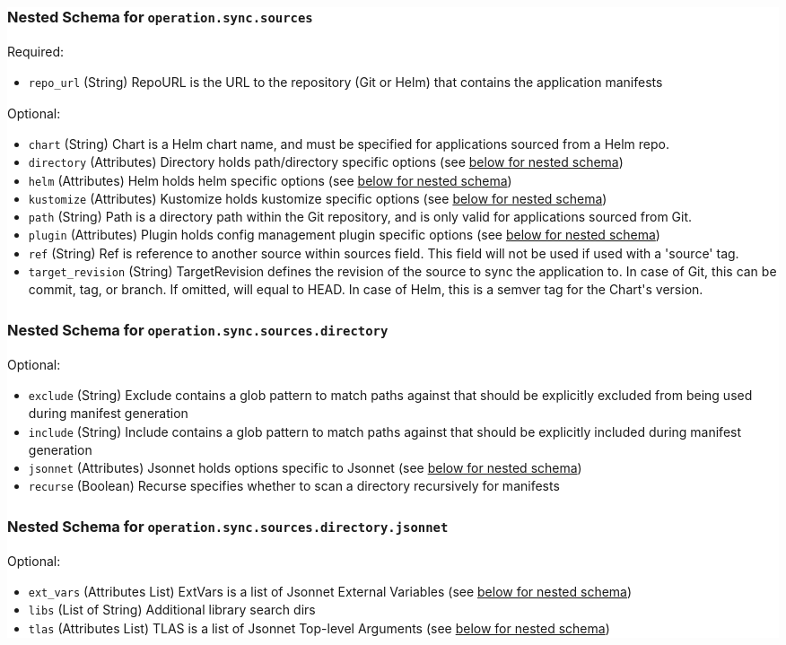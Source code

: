 


<a id="nestedatt--operation--sync--sources"></a>
### Nested Schema for `operation.sync.sources`

Required:

- `repo_url` (String) RepoURL is the URL to the repository (Git or Helm) that contains the application manifests

Optional:

- `chart` (String) Chart is a Helm chart name, and must be specified for applications sourced from a Helm repo.
- `directory` (Attributes) Directory holds path/directory specific options (see [below for nested schema](#nestedatt--operation--sync--sources--directory))
- `helm` (Attributes) Helm holds helm specific options (see [below for nested schema](#nestedatt--operation--sync--sources--helm))
- `kustomize` (Attributes) Kustomize holds kustomize specific options (see [below for nested schema](#nestedatt--operation--sync--sources--kustomize))
- `path` (String) Path is a directory path within the Git repository, and is only valid for applications sourced from Git.
- `plugin` (Attributes) Plugin holds config management plugin specific options (see [below for nested schema](#nestedatt--operation--sync--sources--plugin))
- `ref` (String) Ref is reference to another source within sources field. This field will not be used if used with a 'source' tag.
- `target_revision` (String) TargetRevision defines the revision of the source to sync the application to. In case of Git, this can be commit, tag, or branch. If omitted, will equal to HEAD. In case of Helm, this is a semver tag for the Chart's version.

<a id="nestedatt--operation--sync--sources--directory"></a>
### Nested Schema for `operation.sync.sources.directory`

Optional:

- `exclude` (String) Exclude contains a glob pattern to match paths against that should be explicitly excluded from being used during manifest generation
- `include` (String) Include contains a glob pattern to match paths against that should be explicitly included during manifest generation
- `jsonnet` (Attributes) Jsonnet holds options specific to Jsonnet (see [below for nested schema](#nestedatt--operation--sync--sources--directory--jsonnet))
- `recurse` (Boolean) Recurse specifies whether to scan a directory recursively for manifests

<a id="nestedatt--operation--sync--sources--directory--jsonnet"></a>
### Nested Schema for `operation.sync.sources.directory.jsonnet`

Optional:

- `ext_vars` (Attributes List) ExtVars is a list of Jsonnet External Variables (see [below for nested schema](#nestedatt--operation--sync--sources--directory--jsonnet--ext_vars))
- `libs` (List of String) Additional library search dirs
- `tlas` (Attributes List) TLAS is a list of Jsonnet Top-level Arguments (see [below for nested schema](#nestedatt--operation--sync--sources--directory--jsonnet--tlas))
